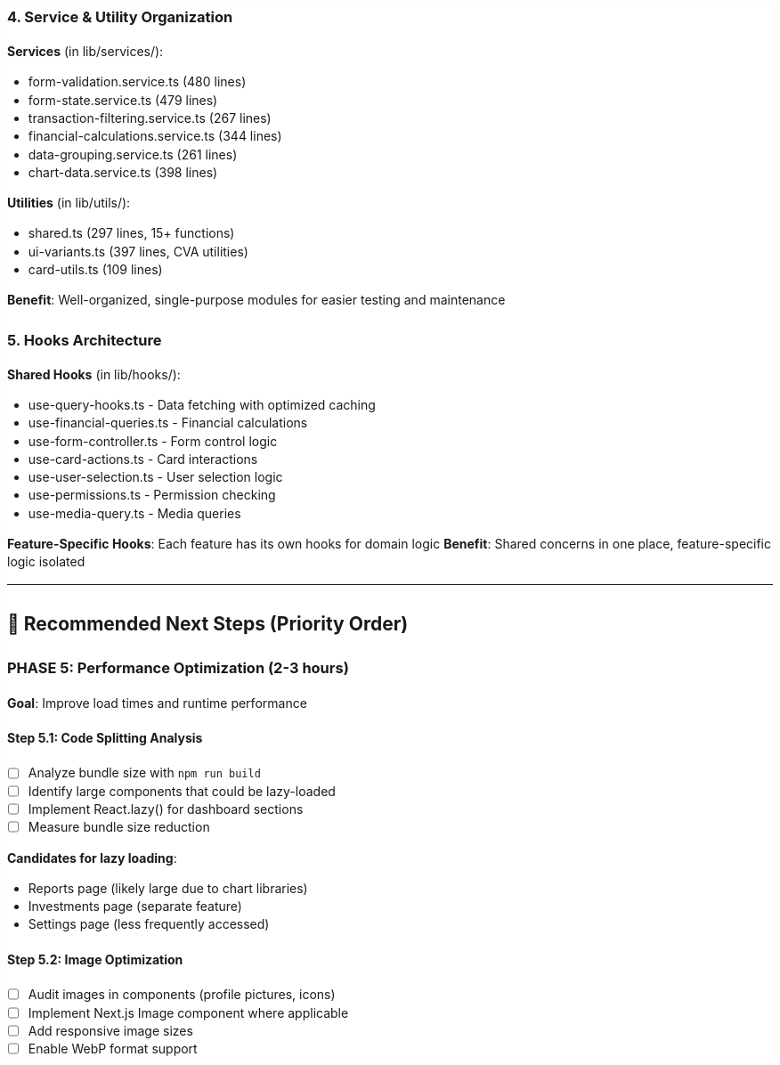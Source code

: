 ### 4. Service & Utility Organization
**Services** (in lib/services/):
- form-validation.service.ts (480 lines)
- form-state.service.ts (479 lines)
- transaction-filtering.service.ts (267 lines)
- financial-calculations.service.ts (344 lines)
- data-grouping.service.ts (261 lines)
- chart-data.service.ts (398 lines)

**Utilities** (in lib/utils/):
- shared.ts (297 lines, 15+ functions)
- ui-variants.ts (397 lines, CVA utilities)
- card-utils.ts (109 lines)

**Benefit**: Well-organized, single-purpose modules for easier testing and maintenance

### 5. Hooks Architecture
**Shared Hooks** (in lib/hooks/):
- use-query-hooks.ts - Data fetching with optimized caching
- use-financial-queries.ts - Financial calculations
- use-form-controller.ts - Form control logic
- use-card-actions.ts - Card interactions
- use-user-selection.ts - User selection logic
- use-permissions.ts - Permission checking
- use-media-query.ts - Media queries

**Feature-Specific Hooks**: Each feature has its own hooks for domain logic
**Benefit**: Shared concerns in one place, feature-specific logic isolated

---

## 🎯 Recommended Next Steps (Priority Order)

### PHASE 5: Performance Optimization (2-3 hours)
**Goal**: Improve load times and runtime performance

#### Step 5.1: Code Splitting Analysis
- [ ] Analyze bundle size with `npm run build`
- [ ] Identify large components that could be lazy-loaded
- [ ] Implement React.lazy() for dashboard sections
- [ ] Measure bundle size reduction

**Candidates for lazy loading**:
- Reports page (likely large due to chart libraries)
- Investments page (separate feature)
- Settings page (less frequently accessed)

#### Step 5.2: Image Optimization
- [ ] Audit images in components (profile pictures, icons)
- [ ] Implement Next.js Image component where applicable
- [ ] Add responsive image sizes
- [ ] Enable WebP format support
